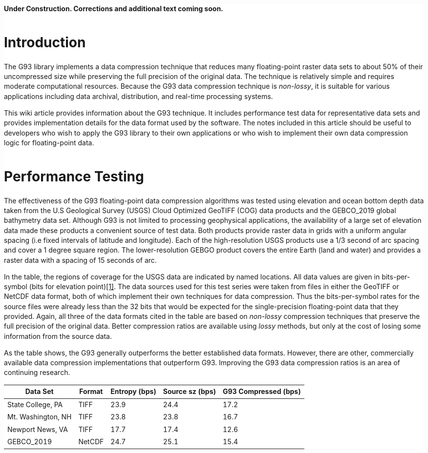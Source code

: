 **Under Construction. Corrections and additional text coming soon.**

# Introduction
The G93 library implements a data compression technique that reduces many floating-point
raster data sets to about 50% of their uncompressed size while preserving the full
precision of the original data. The technique is relatively simple and requires
moderate computational resources. Because the G93 data compression technique is
_non-lossy_, it is suitable for various applications including data archival,
distribution, and real-time processing systems.

This wiki article provides information about the G93 technique. It includes performance test
data for representative data sets and provides implementation details for the data format
used by the software. The notes included in this article should be useful to developers
who wish to apply the G93 library to their own applications or who wish to implement
their own data compression logic for floating-point data.

# Performance Testing

The effectiveness of the G93 floating-point data compression algorithms was tested
using elevation and ocean bottom depth data taken from the U.S Geological Survey
(USGS) Cloud Optimized GeoTIFF (COG) data products and the GEBCO_2019 global
bathymetry data set. Although G93 is not limited to processing geophysical
applications, the availability of a large set of elevation data made these
products a convenient source of test data. Both products provide raster data
in grids with a uniform angular spacing (i.e fixed intervals of latitude and longitude). Each of the
high-resolution USGS products use a 1/3 second of arc spacing and cover a
1 degree square region. The lower-resolution GEBGO product covers the entire
Earth (land and water) and provides a raster data with a spacing of 15 seconds of arc.

In the table, the regions of coverage for the USGS data are indicated by named locations.
All data values are given in bits-per-symbol (bits for elevation point)[&lsqb;1&rsqb;](#note1). The data sources
used for this test series were taken from files in either the GeoTIFF or NetCDF data format,
both of which implement their own techniques for
data compression. Thus the bits-per-symbol rates for the source files were
already less than the 32 bits that would be expected for the single-precision
floating-point data that they provided. Again, all three of the data formats cited
in the table are based on _non-lossy_ compression techniques that preserve
the full precision of the original data. Better compression ratios are available
using _lossy_ methods, but only at the cost of losing some information from the source data. 

As the table shows, the G93 generally outperforms the better established data formats.
However, there are other, commercially available data compression implementations
that outperform G93. Improving the G93 data compression ratios is an area of continuing research.



| Data Set           | Format | Entropy (bps) | Source sz (bps) | G93 Compressed (bps)|
| ------------------ | ------ |-------------- | --------------- | ------------------- |
| State College, PA  | TIFF   |  23.9         |   24.4          |  17.2               |
| Mt. Washington, NH | TIFF   |  23.8         |   23.8          |  16.7               |
| Newport News, VA   | TIFF   |  17.7         |   17.4          |  12.6               |
| GEBCO_2019         | NetCDF |  24.7         |   25.1          |  15.4               |
